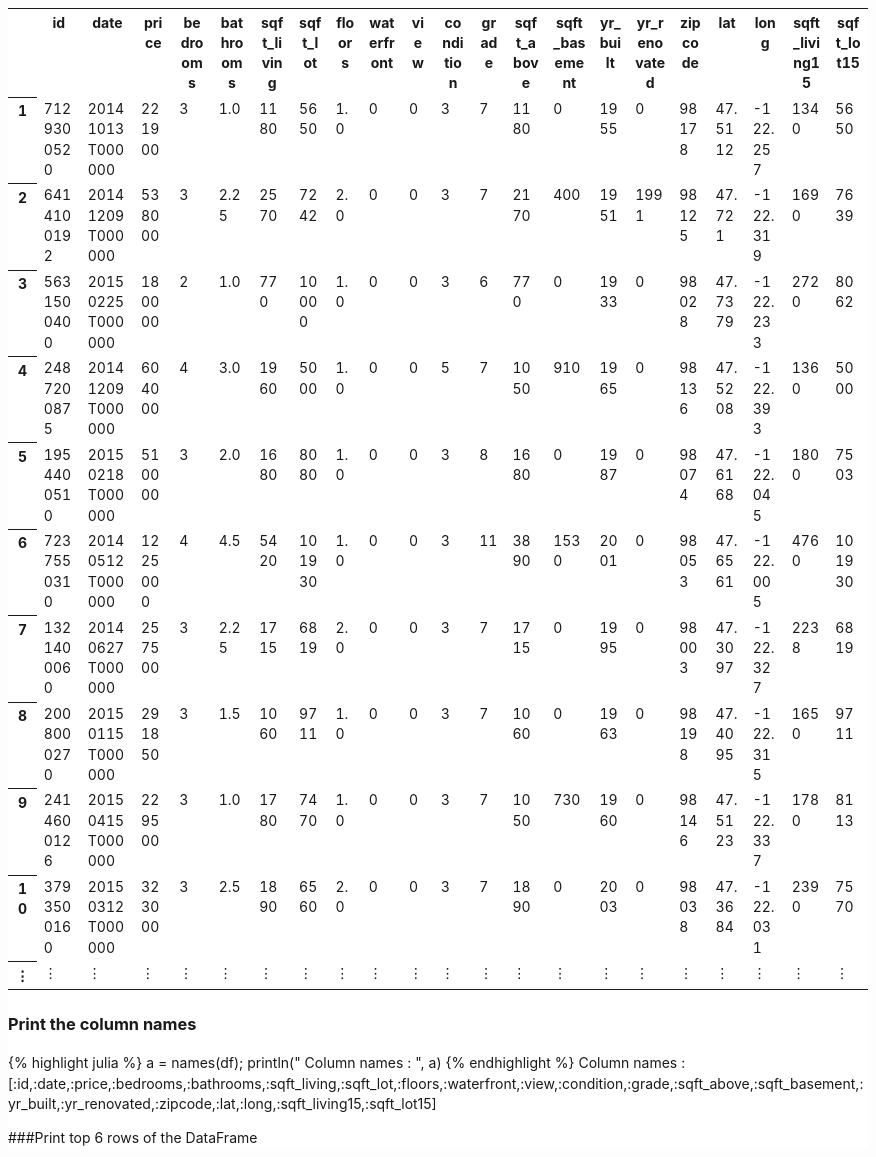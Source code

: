 <table class="data-frame"><tr><th></th><th>id</th><th>date</th><th>price</th><th>bedrooms</th><th>bathrooms</th><th>sqft_living</th><th>sqft_lot</th><th>floors</th><th>waterfront</th><th>view</th><th>condition</th><th>grade</th><th>sqft_above</th><th>sqft_basement</th><th>yr_built</th><th>yr_renovated</th><th>zipcode</th><th>lat</th><th>long</th><th>sqft_living15</th><th>sqft_lot15</th></tr><tr><th>1</th><td>7129300520</td><td>20141013T000000</td><td>221900</td><td>3</td><td>1.0</td><td>1180</td><td>5650</td><td>1.0</td><td>0</td><td>0</td><td>3</td><td>7</td><td>1180</td><td>0</td><td>1955</td><td>0</td><td>98178</td><td>47.5112</td><td>-122.257</td><td>1340</td><td>5650</td></tr><tr><th>2</th><td>6414100192</td><td>20141209T000000</td><td>538000</td><td>3</td><td>2.25</td><td>2570</td><td>7242</td><td>2.0</td><td>0</td><td>0</td><td>3</td><td>7</td><td>2170</td><td>400</td><td>1951</td><td>1991</td><td>98125</td><td>47.721</td><td>-122.319</td><td>1690</td><td>7639</td></tr><tr><th>3</th><td>5631500400</td><td>20150225T000000</td><td>180000</td><td>2</td><td>1.0</td><td>770</td><td>10000</td><td>1.0</td><td>0</td><td>0</td><td>3</td><td>6</td><td>770</td><td>0</td><td>1933</td><td>0</td><td>98028</td><td>47.7379</td><td>-122.233</td><td>2720</td><td>8062</td></tr><tr><th>4</th><td>2487200875</td><td>20141209T000000</td><td>604000</td><td>4</td><td>3.0</td><td>1960</td><td>5000</td><td>1.0</td><td>0</td><td>0</td><td>5</td><td>7</td><td>1050</td><td>910</td><td>1965</td><td>0</td><td>98136</td><td>47.5208</td><td>-122.393</td><td>1360</td><td>5000</td></tr><tr><th>5</th><td>1954400510</td><td>20150218T000000</td><td>510000</td><td>3</td><td>2.0</td><td>1680</td><td>8080</td><td>1.0</td><td>0</td><td>0</td><td>3</td><td>8</td><td>1680</td><td>0</td><td>1987</td><td>0</td><td>98074</td><td>47.6168</td><td>-122.045</td><td>1800</td><td>7503</td></tr><tr><th>6</th><td>7237550310</td><td>20140512T000000</td><td>1225000</td><td>4</td><td>4.5</td><td>5420</td><td>101930</td><td>1.0</td><td>0</td><td>0</td><td>3</td><td>11</td><td>3890</td><td>1530</td><td>2001</td><td>0</td><td>98053</td><td>47.6561</td><td>-122.005</td><td>4760</td><td>101930</td></tr><tr><th>7</th><td>1321400060</td><td>20140627T000000</td><td>257500</td><td>3</td><td>2.25</td><td>1715</td><td>6819</td><td>2.0</td><td>0</td><td>0</td><td>3</td><td>7</td><td>1715</td><td>0</td><td>1995</td><td>0</td><td>98003</td><td>47.3097</td><td>-122.327</td><td>2238</td><td>6819</td></tr><tr><th>8</th><td>2008000270</td><td>20150115T000000</td><td>291850</td><td>3</td><td>1.5</td><td>1060</td><td>9711</td><td>1.0</td><td>0</td><td>0</td><td>3</td><td>7</td><td>1060</td><td>0</td><td>1963</td><td>0</td><td>98198</td><td>47.4095</td><td>-122.315</td><td>1650</td><td>9711</td></tr><tr><th>9</th><td>2414600126</td><td>20150415T000000</td><td>229500</td><td>3</td><td>1.0</td><td>1780</td><td>7470</td><td>1.0</td><td>0</td><td>0</td><td>3</td><td>7</td><td>1050</td><td>730</td><td>1960</td><td>0</td><td>98146</td><td>47.5123</td><td>-122.337</td><td>1780</td><td>8113</td></tr><tr><th>10</th><td>3793500160</td><td>20150312T000000</td><td>323000</td><td>3</td><td>2.5</td><td>1890</td><td>6560</td><td>2.0</td><td>0</td><td>0</td><td>3</td><td>7</td><td>1890</td><td>0</td><td>2003</td><td>0</td><td>98038</td><td>47.3684</td><td>-122.031</td><td>2390</td><td>7570</td></tr><tr><th>&vellip;</th><td>&vellip;</td><td>&vellip;</td><td>&vellip;</td><td>&vellip;</td><td>&vellip;</td><td>&vellip;</td><td>&vellip;</td><td>&vellip;</td><td>&vellip;</td><td>&vellip;</td><td>&vellip;</td><td>&vellip;</td><td>&vellip;</td><td>&vellip;</td><td>&vellip;</td><td>&vellip;</td><td>&vellip;</td><td>&vellip;</td><td>&vellip;</td><td>&vellip;</td><td>&vellip;</td></tr></table>



### Print the column names

{% highlight julia %}
a = names(df);
println(" Column names : ", a)
{% endhighlight %} 
     Column names : [:id,:date,:price,:bedrooms,:bathrooms,:sqft_living,:sqft_lot,:floors,:waterfront,:view,:condition,:grade,:sqft_above,:sqft_basement,:yr_built,:yr_renovated,:zipcode,:lat,:long,:sqft_living15,:sqft_lot15]
    

###Print top 6 rows of the DataFrame
